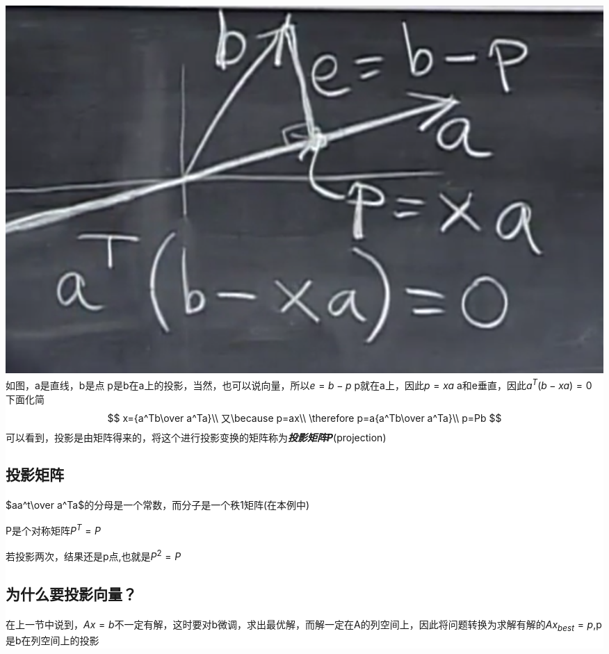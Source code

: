 ![](./LA/14-1.png)
如图，a是直线，b是点
p是b在a上的投影，当然，也可以说向量，所以$e=b-p$
p就在a上，因此$p=xa$
a和e垂直，因此$a^T(b-xa) = 0$
下面化简
$$
x={a^Tb\over a^Ta}\\
又\because p=ax\\
\therefore p=a{a^Tb\over a^Ta}\\
p=Pb
$$
可以看到，投影是由矩阵得来的，将这个进行投影变换的矩阵称为***投影矩阵P***(projection)


## 投影矩阵
$aa^t\over a^Ta$的分母是一个常数，而分子是一个秩1矩阵(在本例中)

P是个对称矩阵$P^T=P$

若投影两次，结果还是p点,也就是$P^2=P$

## 为什么要投影向量？
在上一节中说到，$Ax=b$不一定有解，这时要对b微调，求出最优解，而解一定在A的列空间上，因此将问题转换为求解有解的$Ax_{best}=p$,p是b在列空间上的投影
